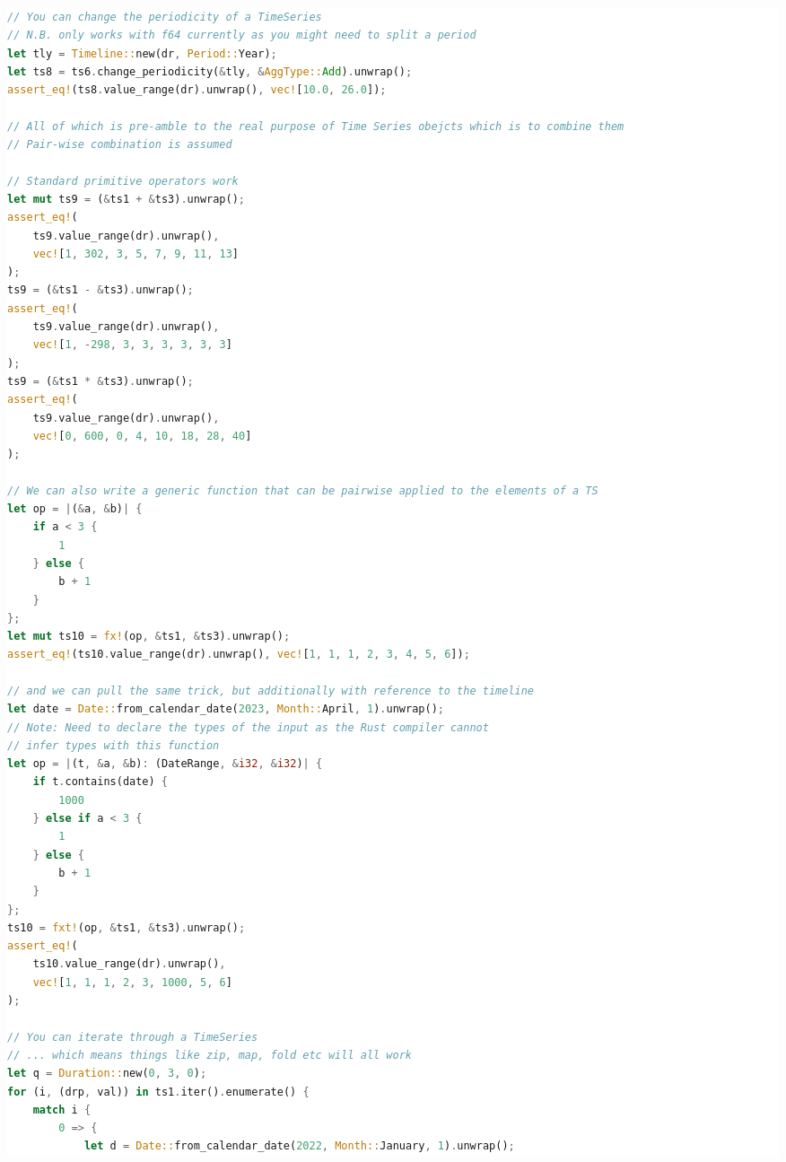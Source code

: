 ```rust
// You can change the periodicity of a TimeSeries
// N.B. only works with f64 currently as you might need to split a period
let tly = Timeline::new(dr, Period::Year);
let ts8 = ts6.change_periodicity(&tly, &AggType::Add).unwrap();
assert_eq!(ts8.value_range(dr).unwrap(), vec![10.0, 26.0]);

// All of which is pre-amble to the real purpose of Time Series obejcts which is to combine them
// Pair-wise combination is assumed

// Standard primitive operators work
let mut ts9 = (&ts1 + &ts3).unwrap();
assert_eq!(
    ts9.value_range(dr).unwrap(),
    vec![1, 302, 3, 5, 7, 9, 11, 13]
);
ts9 = (&ts1 - &ts3).unwrap();
assert_eq!(
    ts9.value_range(dr).unwrap(),
    vec![1, -298, 3, 3, 3, 3, 3, 3]
);
ts9 = (&ts1 * &ts3).unwrap();
assert_eq!(
    ts9.value_range(dr).unwrap(),
    vec![0, 600, 0, 4, 10, 18, 28, 40]
);

// We can also write a generic function that can be pairwise applied to the elements of a TS
let op = |(&a, &b)| {
    if a < 3 {
        1
    } else {
        b + 1
    }
};
let mut ts10 = fx!(op, &ts1, &ts3).unwrap();
assert_eq!(ts10.value_range(dr).unwrap(), vec![1, 1, 1, 2, 3, 4, 5, 6]);

// and we can pull the same trick, but additionally with reference to the timeline
let date = Date::from_calendar_date(2023, Month::April, 1).unwrap();
// Note: Need to declare the types of the input as the Rust compiler cannot 
// infer types with this function
let op = |(t, &a, &b): (DateRange, &i32, &i32)| {
    if t.contains(date) {
        1000
    } else if a < 3 {
        1
    } else {
        b + 1
    }
};
ts10 = fxt!(op, &ts1, &ts3).unwrap();
assert_eq!(
    ts10.value_range(dr).unwrap(),
    vec![1, 1, 1, 2, 3, 1000, 5, 6]
);

// You can iterate through a TimeSeries
// ... which means things like zip, map, fold etc will all work
let q = Duration::new(0, 3, 0);
for (i, (drp, val)) in ts1.iter().enumerate() {
    match i {
        0 => {
            let d = Date::from_calendar_date(2022, Month::January, 1).unwrap();
```